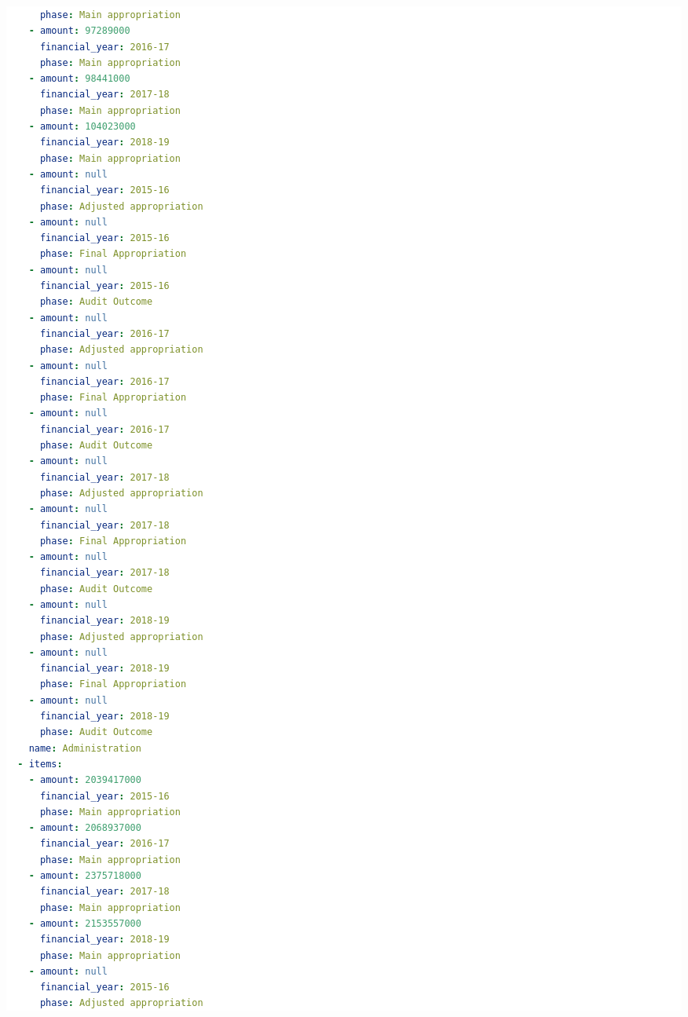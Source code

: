 ```yaml
      phase: Main appropriation
    - amount: 97289000
      financial_year: 2016-17
      phase: Main appropriation
    - amount: 98441000
      financial_year: 2017-18
      phase: Main appropriation
    - amount: 104023000
      financial_year: 2018-19
      phase: Main appropriation
    - amount: null
      financial_year: 2015-16
      phase: Adjusted appropriation
    - amount: null
      financial_year: 2015-16
      phase: Final Appropriation
    - amount: null
      financial_year: 2015-16
      phase: Audit Outcome
    - amount: null
      financial_year: 2016-17
      phase: Adjusted appropriation
    - amount: null
      financial_year: 2016-17
      phase: Final Appropriation
    - amount: null
      financial_year: 2016-17
      phase: Audit Outcome
    - amount: null
      financial_year: 2017-18
      phase: Adjusted appropriation
    - amount: null
      financial_year: 2017-18
      phase: Final Appropriation
    - amount: null
      financial_year: 2017-18
      phase: Audit Outcome
    - amount: null
      financial_year: 2018-19
      phase: Adjusted appropriation
    - amount: null
      financial_year: 2018-19
      phase: Final Appropriation
    - amount: null
      financial_year: 2018-19
      phase: Audit Outcome
    name: Administration
  - items:
    - amount: 2039417000
      financial_year: 2015-16
      phase: Main appropriation
    - amount: 2068937000
      financial_year: 2016-17
      phase: Main appropriation
    - amount: 2375718000
      financial_year: 2017-18
      phase: Main appropriation
    - amount: 2153557000
      financial_year: 2018-19
      phase: Main appropriation
    - amount: null
      financial_year: 2015-16
      phase: Adjusted appropriation
```